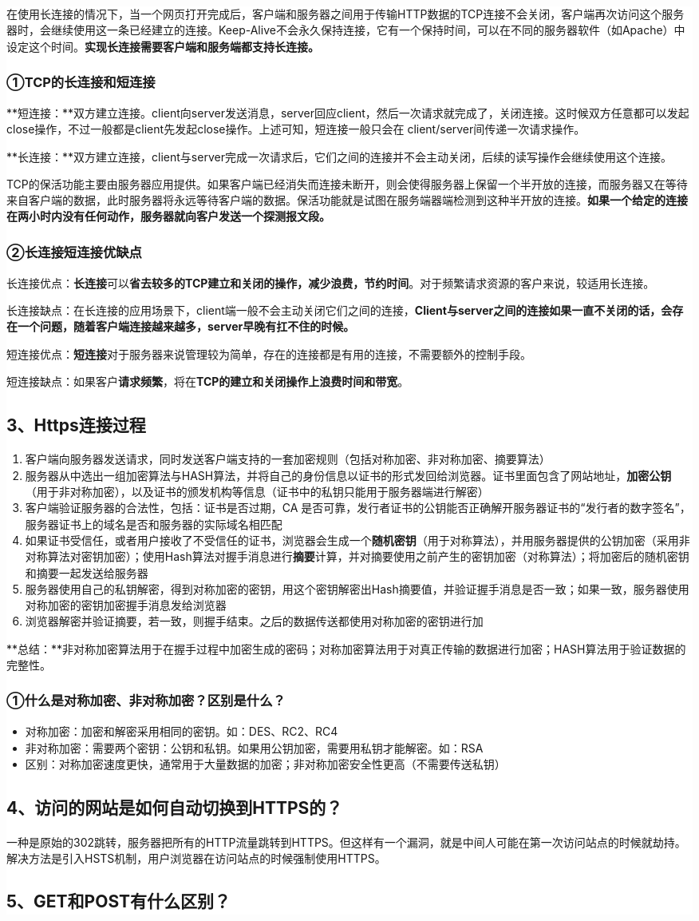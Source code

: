 在使用长连接的情况下，当一个网页打开完成后，客户端和服务器之间用于传输HTTP数据的TCP连接不会关闭，客户端再次访问这个服务器时，会继续使用这一条已经建立的连接。Keep-Alive不会永久保持连接，它有一个保持时间，可以在不同的服务器软件（如Apache）中设定这个时间。**实现长连接需要客户端和服务端都支持长连接。**

### ①TCP的长连接和短连接

**短连接：**双方建立连接。client向server发送消息，server回应client，然后一次请求就完成了，关闭连接。这时候双方任意都可以发起close操作，不过一般都是client先发起close操作。上述可知，短连接一般只会在 client/server间传递一次请求操作。

**长连接：**双方建立连接，client与server完成一次请求后，它们之间的连接并不会主动关闭，后续的读写操作会继续使用这个连接。

TCP的保活功能主要由服务器应用提供。如果客户端已经消失而连接未断开，则会使得服务器上保留一个半开放的连接，而服务器又在等待来自客户端的数据，此时服务器将永远等待客户端的数据。保活功能就是试图在服务端器端检测到这种半开放的连接。**如果一个给定的连接在两小时内没有任何动作，服务器就向客户发送一个探测报文段。**

### ②长连接短连接优缺点

长连接优点：**长连接**可以**省去较多的TCP建立和关闭的操作，减少浪费，节约时间**。对于频繁请求资源的客户来说，较适用长连接。

长连接缺点：在长连接的应用场景下，client端一般不会主动关闭它们之间的连接，**Client与server之间的连接如果一直不关闭的话，会存在一个问题，随着客户端连接越来越多，server早晚有扛不住的时候。**

短连接优点：**短连接**对于服务器来说管理较为简单，存在的连接都是有用的连接，不需要额外的控制手段。

短连接缺点：如果客户**请求频繁**，将在**TCP的建立和关闭操作上浪费时间和带宽**。



## 3、Https连接过程

1. 客户端向服务器发送请求，同时发送客户端支持的一套加密规则（包括对称加密、非对称加密、摘要算法）
2. 服务器从中选出一组加密算法与HASH算法，并将自己的身份信息以证书的形式发回给浏览器。证书里面包含了网站地址，**加密公钥**（用于非对称加密），以及证书的颁发机构等信息（证书中的私钥只能用于服务器端进行解密）
3. 客户端验证服务器的合法性，包括：证书是否过期，CA 是否可靠，发行者证书的公钥能否正确解开服务器证书的“发行者的数字签名”，服务器证书上的域名是否和服务器的实际域名相匹配
4. 如果证书受信任，或者用户接收了不受信任的证书，浏览器会生成一个**随机密钥**（用于对称算法），并用服务器提供的公钥加密（采用非对称算法对密钥加密）；使用Hash算法对握手消息进行**摘要**计算，并对摘要使用之前产生的密钥加密（对称算法）；将加密后的随机密钥和摘要一起发送给服务器
5. 服务器使用自己的私钥解密，得到对称加密的密钥，用这个密钥解密出Hash摘要值，并验证握手消息是否一致；如果一致，服务器使用对称加密的密钥加密握手消息发给浏览器
6. 浏览器解密并验证摘要，若一致，则握手结束。之后的数据传送都使用对称加密的密钥进行加

**总结：**非对称加密算法用于在握手过程中加密生成的密码；对称加密算法用于对真正传输的数据进行加密；HASH算法用于验证数据的完整性。

### ①什么是对称加密、非对称加密？区别是什么？

- 对称加密：加密和解密采用相同的密钥。如：DES、RC2、RC4
- 非对称加密：需要两个密钥：公钥和私钥。如果用公钥加密，需要用私钥才能解密。如：RSA
- 区别：对称加密速度更快，通常用于大量数据的加密；非对称加密安全性更高（不需要传送私钥）



## 4、访问的网站是如何自动切换到HTTPS的？

一种是原始的302跳转，服务器把所有的HTTP流量跳转到HTTPS。但这样有一个漏洞，就是中间人可能在第一次访问站点的时候就劫持。 解决方法是引入HSTS机制，用户浏览器在访问站点的时候强制使用HTTPS。



## 5、GET和POST有什么区别？
